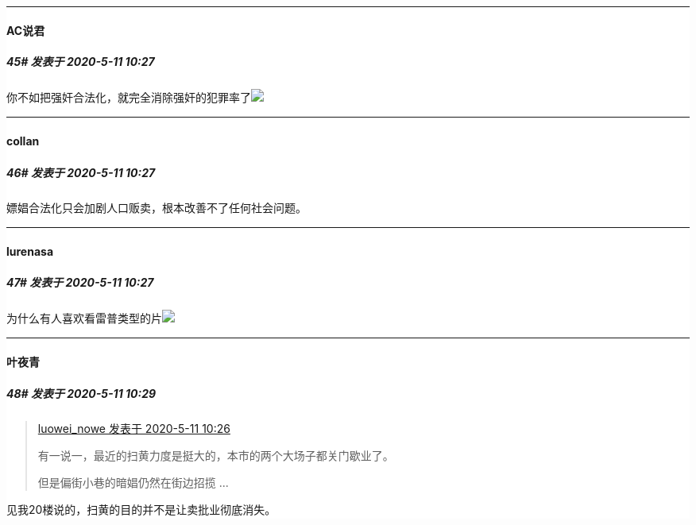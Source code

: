 





-----

####  AC说君  
##### 45#       发表于 2020-5-11 10:27




你不如把强奸合法化，就完全消除强奸的犯罪率了<img src="https://static.saraba1st.com/image/smiley/face2017/049.png" referrerpolicy="no-referrer">







-----

####  collan  
##### 46#       发表于 2020-5-11 10:27




嫖娼合法化只会加剧人口贩卖，根本改善不了任何社会问题。







-----

####  lurenasa  
##### 47#       发表于 2020-5-11 10:27




为什么有人喜欢看雷普类型的片<img src="https://static.saraba1st.com/image/smiley/face2017/127.png" referrerpolicy="no-referrer">







-----

####  叶夜青  
##### 48#       发表于 2020-5-11 10:29



<blockquote><a href="httphttps://bbs.saraba1st.com/2b/forum.php?mod=redirect&amp;goto=findpost&amp;pid=47375822&amp;ptid=1933926" target="_blank">luowei_nowe 发表于 2020-5-11 10:26</a>

有一说一，最近的扫黄力度是挺大的，本市的两个大场子都关门歇业了。

但是偏街小巷的暗娼仍然在街边招揽 ...</blockquote>
见我20楼说的，扫黄的目的并不是让卖批业彻底消失。
